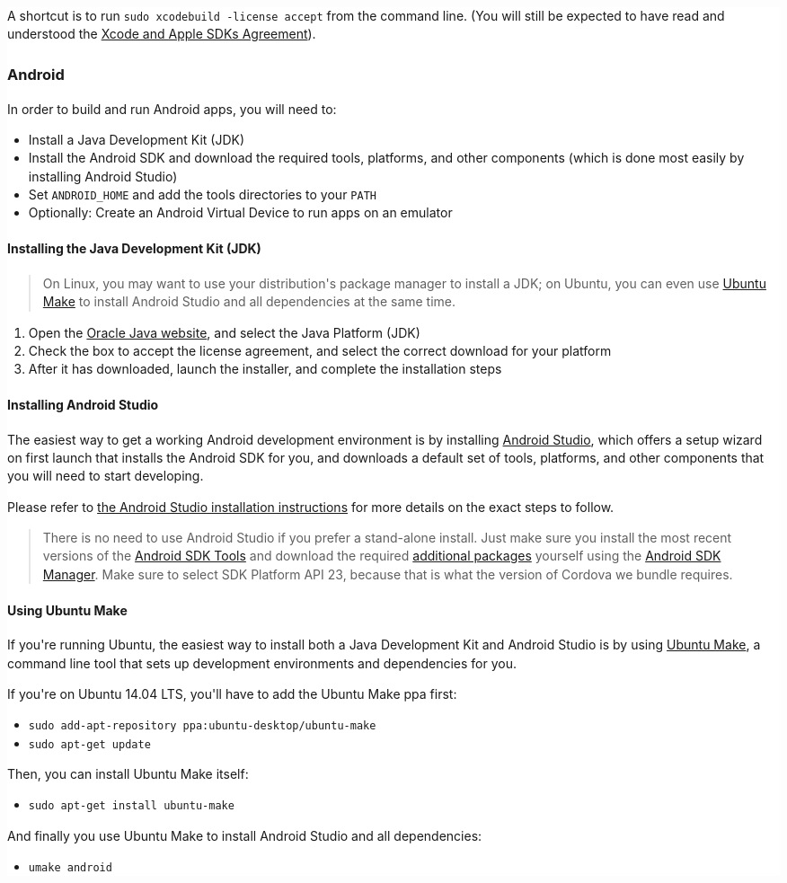 A shortcut is to run `sudo xcodebuild -license accept` from the command line. (You will still be expected to have read and understood the [Xcode and Apple SDKs Agreement](https://www.apple.com/legal/sla/docs/xcode.pdf)).

<h3 id="installing-prerequisites-android">Android</h3>

In order to build and run Android apps, you will need to:

- Install a Java Development Kit (JDK)
- Install the Android SDK and download the required tools, platforms, and other components (which is done most easily by installing Android Studio)
- Set `ANDROID_HOME` and add the tools directories to your `PATH`
- Optionally: Create an Android Virtual Device to run apps on an emulator

<h4>Installing the Java Development Kit (JDK)</h4>

> On Linux, you may want to use your distribution's package manager to install a JDK; on Ubuntu, you can even use [Ubuntu Make](#ubuntu-make) to install Android Studio and all dependencies at the same time.

1. Open the [Oracle Java website](http://www.oracle.com/technetwork/java/javase/downloads/index.html), and select the Java Platform (JDK)
1. Check the box to accept the license agreement, and select the correct download for your platform
1. After it has downloaded, launch the installer, and complete the installation steps

<h4>Installing Android Studio</h4>

The easiest way to get a working Android development environment is by installing [Android Studio](http://developer.android.com/sdk/index.html), which offers a setup wizard on first launch that installs the Android SDK for you, and downloads a default set of tools, platforms, and other components that you will need to start developing.

Please refer to [the Android Studio installation instructions](http://developer.android.com/sdk/installing/index.html?pkg=studio) for more details on the exact steps to follow.

> There is no need to use Android Studio if you prefer a stand-alone install. Just make sure you install the most recent versions of the [Android SDK Tools](http://developer.android.com/sdk/index.html#Other) and download the required [additional packages](http://developer.android.com/sdk/installing/adding-packages.html) yourself using the [Android SDK Manager](http://developer.android.com/tools/help/sdk-manager.html). Make sure to select SDK Platform API 23, because that is what the version of Cordova we bundle requires.

<h4 id="ubuntu-make">Using Ubuntu Make</h4>

If you're running Ubuntu, the easiest way to install both a Java Development Kit and Android Studio is by using [Ubuntu Make](https://wiki.ubuntu.com/ubuntu-make), a command line tool that sets up development environments and dependencies for you.

If you're on Ubuntu 14.04 LTS, you'll have to add the Ubuntu Make ppa first:
* `sudo add-apt-repository ppa:ubuntu-desktop/ubuntu-make`
* `sudo apt-get update`

Then, you can install Ubuntu Make itself:
* `sudo apt-get install ubuntu-make`

And finally you use Ubuntu Make to install Android Studio and all dependencies:
* `umake android`
